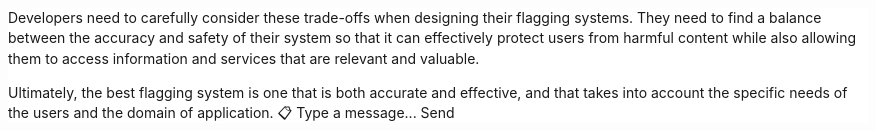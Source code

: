 Developers need to carefully consider these trade-offs when designing their flagging systems. They need to find a balance between the accuracy and safety of their system so that it can effectively protect users from harmful content while also allowing them to access information and services that are relevant and valuable.

Ultimately, the best flagging system is one that is both accurate and effective, and that takes into account the specific needs of the users and the domain of application.
📋
Type a message...
Send
